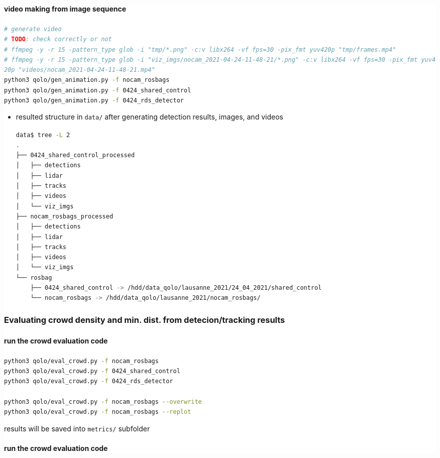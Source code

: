 #### video making from image sequence

```sh
# generate video
# TODO: check correctly or not
# ffmpeg -y -r 15 -pattern_type glob -i "tmp/*.png" -c:v libx264 -vf fps=30 -pix_fmt yuv420p "tmp/frames.mp4"
# ffmpeg -y -r 15 -pattern_type glob -i "viz_imgs/nocam_2021-04-24-11-48-21/*.png" -c:v libx264 -vf fps=30 -pix_fmt yuv420p "videos/nocam_2021-04-24-11-48-21.mp4"
python3 qolo/gen_animation.py -f nocam_rosbags
python3 qolo/gen_animation.py -f 0424_shared_control
python3 qolo/gen_animation.py -f 0424_rds_detector
```

- resulted structure in `data/` after generating detection results, images, and videos

  ```sh
  data$ tree -L 2
  .
  ├── 0424_shared_control_processed
  │   ├── detections
  │   ├── lidar
  │   ├── tracks
  │   ├── videos
  │   └── viz_imgs
  ├── nocam_rosbags_processed
  │   ├── detections
  │   ├── lidar
  │   ├── tracks
  │   ├── videos
  │   └── viz_imgs
  └── rosbag
      ├── 0424_shared_control -> /hdd/data_qolo/lausanne_2021/24_04_2021/shared_control
      └── nocam_rosbags -> /hdd/data_qolo/lausanne_2021/nocam_rosbags/
  ```

### Evaluating crowd density and min. dist. from detecion/tracking results

#### run the crowd evaluation code

```sh
python3 qolo/eval_crowd.py -f nocam_rosbags
python3 qolo/eval_crowd.py -f 0424_shared_control
python3 qolo/eval_crowd.py -f 0424_rds_detector

python3 qolo/eval_crowd.py -f nocam_rosbags --overwrite
python3 qolo/eval_crowd.py -f nocam_rosbags --replot
```

results will be saved into `metrics/` subfolder

#### run the crowd evaluation code
